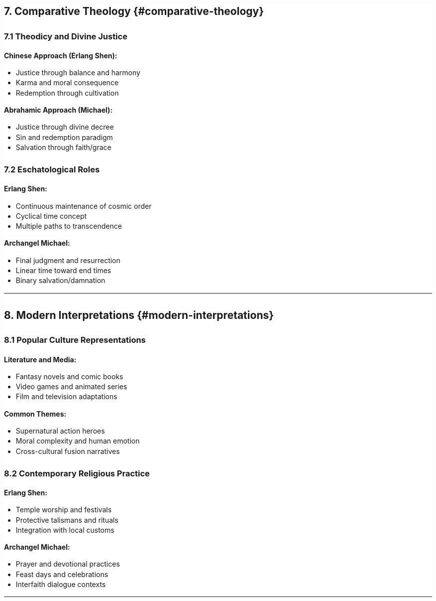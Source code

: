 
## 7. Comparative Theology {#comparative-theology}

### 7.1 Theodicy and Divine Justice

**Chinese Approach (Erlang Shen):**
- Justice through balance and harmony
- Karma and moral consequence
- Redemption through cultivation

**Abrahamic Approach (Michael):**
- Justice through divine decree
- Sin and redemption paradigm
- Salvation through faith/grace

### 7.2 Eschatological Roles

**Erlang Shen:**
- Continuous maintenance of cosmic order
- Cyclical time concept
- Multiple paths to transcendence

**Archangel Michael:**
- Final judgment and resurrection
- Linear time toward end times
- Binary salvation/damnation

---

## 8. Modern Interpretations {#modern-interpretations}

### 8.1 Popular Culture Representations

**Literature and Media:**
- Fantasy novels and comic books
- Video games and animated series
- Film and television adaptations

**Common Themes:**
- Supernatural action heroes
- Moral complexity and human emotion
- Cross-cultural fusion narratives

### 8.2 Contemporary Religious Practice

**Erlang Shen:**
- Temple worship and festivals
- Protective talismans and rituals
- Integration with local customs

**Archangel Michael:**
- Prayer and devotional practices
- Feast days and celebrations
- Interfaith dialogue contexts

---